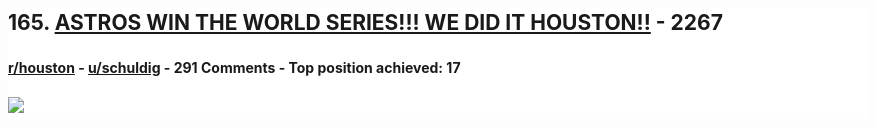 ## 165. [ASTROS WIN THE WORLD SERIES!!! WE DID IT HOUSTON!!](http://reddit.com/r/houston/comments/7a93mr/astros_win_the_world_series_we_did_it_houston/) - 2267
#### [r/houston](http://reddit.com/r/houston) - [u/schuldig](http://reddit.com/u/schuldig) - 291 Comments - Top position achieved: 17

<a href="https://i.imgur.com/MfYJ12U.jpg"><img src="https://b.thumbs.redditmedia.com/WuuOJDFQX9O9Fl_VmvKpynrQODKfQDC-l2R5T7Vnr0k.jpg"></img></a>


